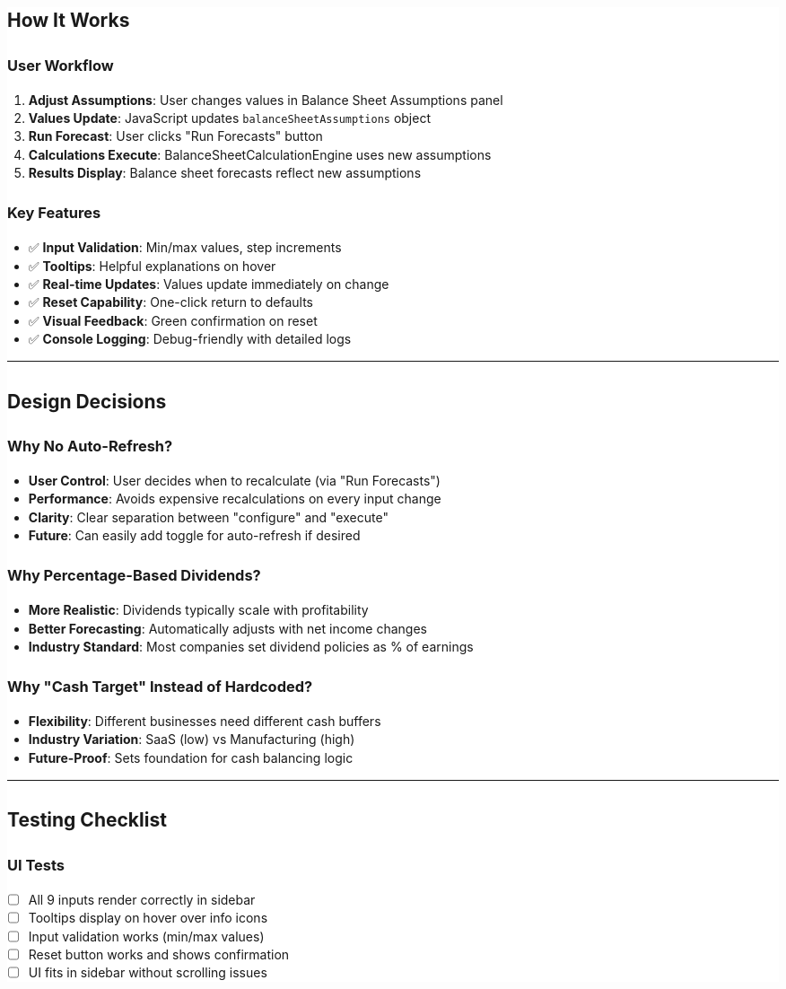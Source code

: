 
## How It Works

### User Workflow
1. **Adjust Assumptions**: User changes values in Balance Sheet Assumptions panel
2. **Values Update**: JavaScript updates `balanceSheetAssumptions` object
3. **Run Forecast**: User clicks "Run Forecasts" button
4. **Calculations Execute**: BalanceSheetCalculationEngine uses new assumptions
5. **Results Display**: Balance sheet forecasts reflect new assumptions

### Key Features
- ✅ **Input Validation**: Min/max values, step increments
- ✅ **Tooltips**: Helpful explanations on hover
- ✅ **Real-time Updates**: Values update immediately on change
- ✅ **Reset Capability**: One-click return to defaults
- ✅ **Visual Feedback**: Green confirmation on reset
- ✅ **Console Logging**: Debug-friendly with detailed logs

---

## Design Decisions

### Why No Auto-Refresh?
- **User Control**: User decides when to recalculate (via "Run Forecasts")
- **Performance**: Avoids expensive recalculations on every input change
- **Clarity**: Clear separation between "configure" and "execute"
- **Future**: Can easily add toggle for auto-refresh if desired

### Why Percentage-Based Dividends?
- **More Realistic**: Dividends typically scale with profitability
- **Better Forecasting**: Automatically adjusts with net income changes
- **Industry Standard**: Most companies set dividend policies as % of earnings

### Why "Cash Target" Instead of Hardcoded?
- **Flexibility**: Different businesses need different cash buffers
- **Industry Variation**: SaaS (low) vs Manufacturing (high)
- **Future-Proof**: Sets foundation for cash balancing logic

---

## Testing Checklist

### UI Tests
- [ ] All 9 inputs render correctly in sidebar
- [ ] Tooltips display on hover over info icons
- [ ] Input validation works (min/max values)
- [ ] Reset button works and shows confirmation
- [ ] UI fits in sidebar without scrolling issues
